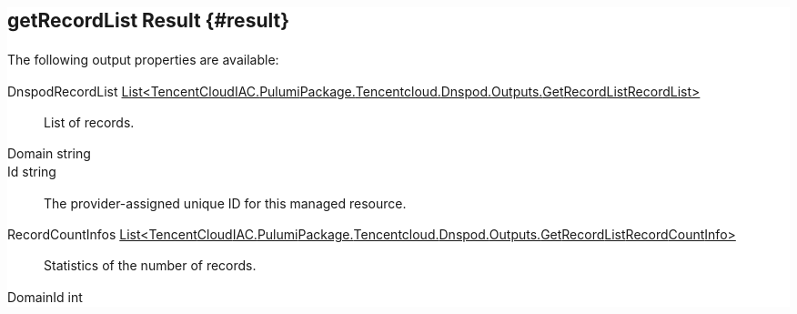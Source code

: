 


## getRecordList Result {#result}

The following output properties are available:



<div>
<pulumi-choosable type="language" values="csharp">
<dl class="resources-properties"><dt class="property-"
            title="">
        <span id="dnspodrecordlist_csharp">
<a data-swiftype-name="resource-property" data-swiftype-type="text" href="#dnspodrecordlist_csharp" style="color: inherit; text-decoration: inherit;">Dnspod<wbr>Record<wbr>List</a>
</span>
        <span class="property-indicator"></span>
        <span class="property-type"><a href="#getrecordlistrecordlist">List&lt;Tencent<wbr>Cloud<wbr>IAC.<wbr>Pulumi<wbr>Package.<wbr>Tencentcloud.<wbr>Dnspod.<wbr>Outputs.<wbr>Get<wbr>Record<wbr>List<wbr>Record<wbr>List&gt;</a></span>
    </dt>
    <dd><p>List of records.</p>
</dd><dt class="property-"
            title="">
        <span id="domain_csharp">
<a data-swiftype-name="resource-property" data-swiftype-type="text" href="#domain_csharp" style="color: inherit; text-decoration: inherit;">Domain</a>
</span>
        <span class="property-indicator"></span>
        <span class="property-type">string</span>
    </dt>
    <dd></dd><dt class="property-"
            title="">
        <span id="id_csharp">
<a data-swiftype-name="resource-property" data-swiftype-type="text" href="#id_csharp" style="color: inherit; text-decoration: inherit;">Id</a>
</span>
        <span class="property-indicator"></span>
        <span class="property-type">string</span>
    </dt>
    <dd><p>The provider-assigned unique ID for this managed resource.</p>
</dd><dt class="property-"
            title="">
        <span id="recordcountinfos_csharp">
<a data-swiftype-name="resource-property" data-swiftype-type="text" href="#recordcountinfos_csharp" style="color: inherit; text-decoration: inherit;">Record<wbr>Count<wbr>Infos</a>
</span>
        <span class="property-indicator"></span>
        <span class="property-type"><a href="#getrecordlistrecordcountinfo">List&lt;Tencent<wbr>Cloud<wbr>IAC.<wbr>Pulumi<wbr>Package.<wbr>Tencentcloud.<wbr>Dnspod.<wbr>Outputs.<wbr>Get<wbr>Record<wbr>List<wbr>Record<wbr>Count<wbr>Info&gt;</a></span>
    </dt>
    <dd><p>Statistics of the number of records.</p>
</dd><dt class="property-"
            title="">
        <span id="domainid_csharp">
<a data-swiftype-name="resource-property" data-swiftype-type="text" href="#domainid_csharp" style="color: inherit; text-decoration: inherit;">Domain<wbr>Id</a>
</span>
        <span class="property-indicator"></span>
        <span class="property-type">int</span>
    </dt>
    <dd></dd><dt class="property-"
            title="">
        <span id="groupids_csharp">